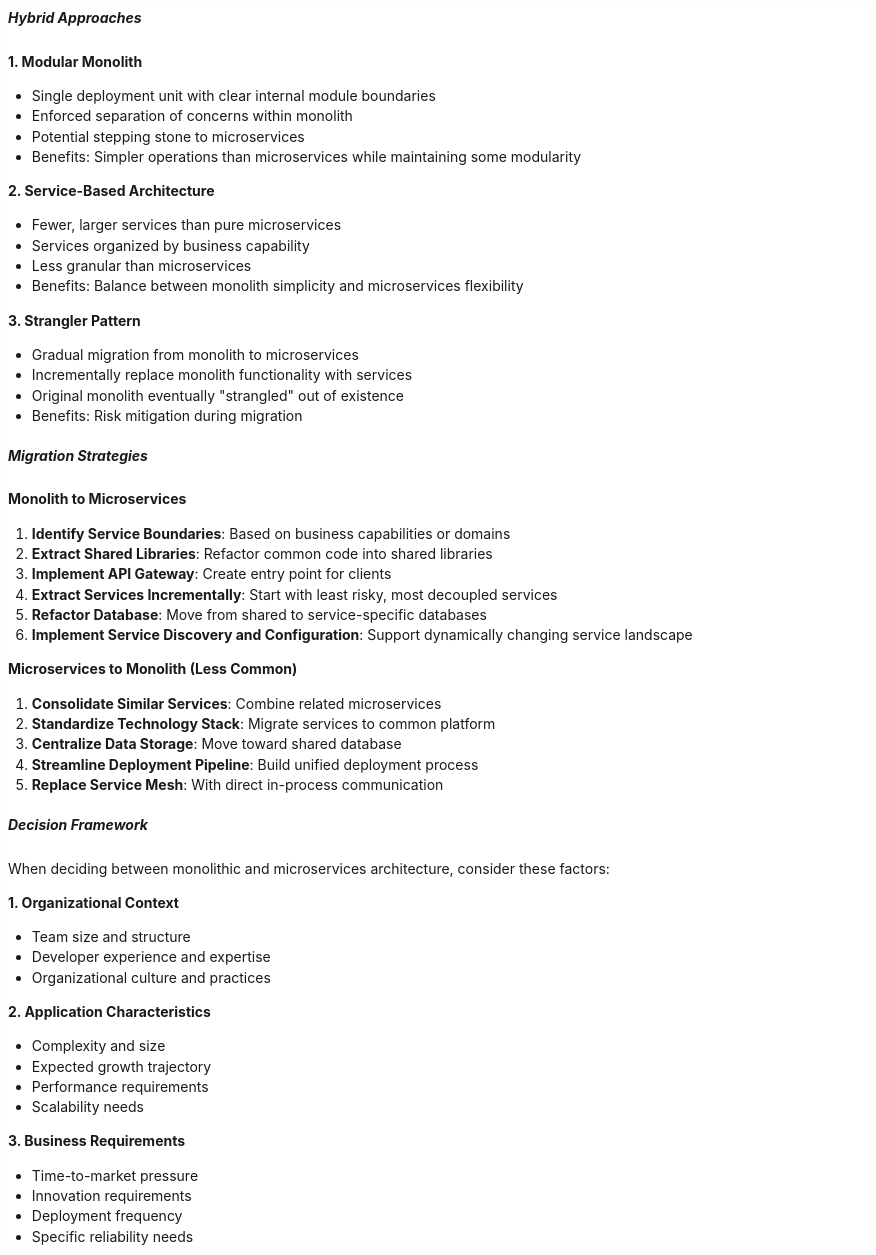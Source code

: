 ##### Hybrid Approaches

**1. Modular Monolith**
- Single deployment unit with clear internal module boundaries
- Enforced separation of concerns within monolith
- Potential stepping stone to microservices
- Benefits: Simpler operations than microservices while maintaining some modularity

**2. Service-Based Architecture**
- Fewer, larger services than pure microservices
- Services organized by business capability
- Less granular than microservices
- Benefits: Balance between monolith simplicity and microservices flexibility

**3. Strangler Pattern**
- Gradual migration from monolith to microservices
- Incrementally replace monolith functionality with services
- Original monolith eventually "strangled" out of existence
- Benefits: Risk mitigation during migration

##### Migration Strategies

**Monolith to Microservices**
1. **Identify Service Boundaries**: Based on business capabilities or domains
2. **Extract Shared Libraries**: Refactor common code into shared libraries
3. **Implement API Gateway**: Create entry point for clients
4. **Extract Services Incrementally**: Start with least risky, most decoupled services
5. **Refactor Database**: Move from shared to service-specific databases
6. **Implement Service Discovery and Configuration**: Support dynamically changing service landscape

**Microservices to Monolith (Less Common)**
1. **Consolidate Similar Services**: Combine related microservices
2. **Standardize Technology Stack**: Migrate services to common platform
3. **Centralize Data Storage**: Move toward shared database
4. **Streamline Deployment Pipeline**: Build unified deployment process
5. **Replace Service Mesh**: With direct in-process communication

##### Decision Framework

When deciding between monolithic and microservices architecture, consider these factors:

**1. Organizational Context**
- Team size and structure
- Developer experience and expertise
- Organizational culture and practices

**2. Application Characteristics**
- Complexity and size
- Expected growth trajectory
- Performance requirements
- Scalability needs

**3. Business Requirements**
- Time-to-market pressure
- Innovation requirements
- Deployment frequency
- Specific reliability needs
